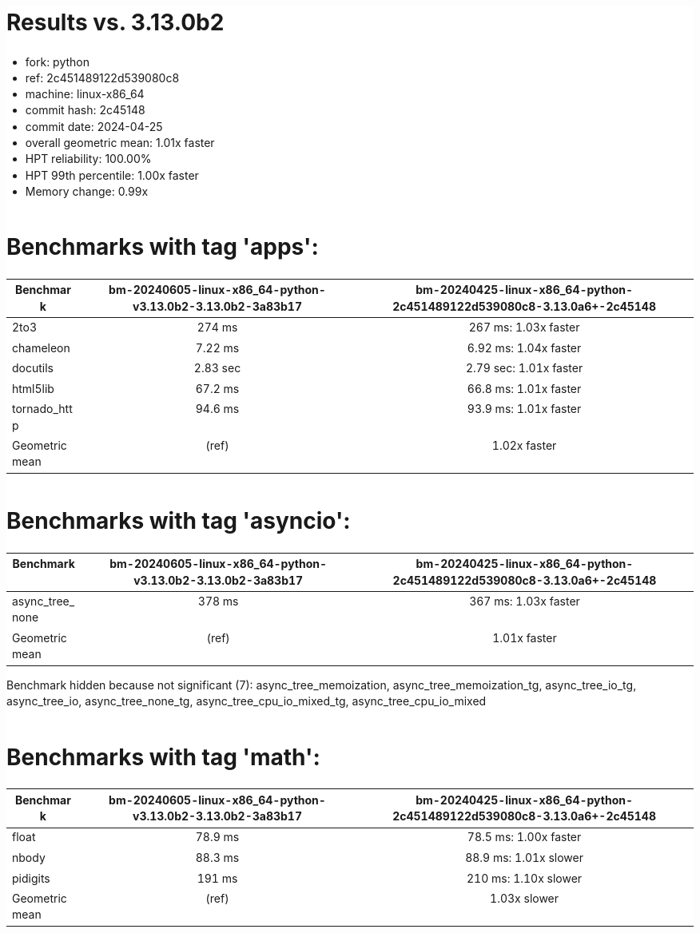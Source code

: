 # Results vs. 3.13.0b2

- fork: python
- ref: 2c451489122d539080c8
- machine: linux-x86_64
- commit hash: 2c45148
- commit date: 2024-04-25
- overall geometric mean: 1.01x faster
- HPT reliability: 100.00%
- HPT 99th percentile: 1.00x faster
- Memory change: 0.99x

Benchmarks with tag 'apps':
===========================

| Benchmark      | bm-20240605-linux-x86_64-python-v3.13.0b2-3.13.0b2-3a83b17 | bm-20240425-linux-x86_64-python-2c451489122d539080c8-3.13.0a6+-2c45148 |
|----------------|:----------------------------------------------------------:|:----------------------------------------------------------------------:|
| 2to3           | 274 ms                                                     | 267 ms: 1.03x faster                                                   |
| chameleon      | 7.22 ms                                                    | 6.92 ms: 1.04x faster                                                  |
| docutils       | 2.83 sec                                                   | 2.79 sec: 1.01x faster                                                 |
| html5lib       | 67.2 ms                                                    | 66.8 ms: 1.01x faster                                                  |
| tornado_http   | 94.6 ms                                                    | 93.9 ms: 1.01x faster                                                  |
| Geometric mean | (ref)                                                      | 1.02x faster                                                           |

Benchmarks with tag 'asyncio':
==============================

| Benchmark       | bm-20240605-linux-x86_64-python-v3.13.0b2-3.13.0b2-3a83b17 | bm-20240425-linux-x86_64-python-2c451489122d539080c8-3.13.0a6+-2c45148 |
|-----------------|:----------------------------------------------------------:|:----------------------------------------------------------------------:|
| async_tree_none | 378 ms                                                     | 367 ms: 1.03x faster                                                   |
| Geometric mean  | (ref)                                                      | 1.01x faster                                                           |

Benchmark hidden because not significant (7): async_tree_memoization, async_tree_memoization_tg, async_tree_io_tg, async_tree_io, async_tree_none_tg, async_tree_cpu_io_mixed_tg, async_tree_cpu_io_mixed

Benchmarks with tag 'math':
===========================

| Benchmark      | bm-20240605-linux-x86_64-python-v3.13.0b2-3.13.0b2-3a83b17 | bm-20240425-linux-x86_64-python-2c451489122d539080c8-3.13.0a6+-2c45148 |
|----------------|:----------------------------------------------------------:|:----------------------------------------------------------------------:|
| float          | 78.9 ms                                                    | 78.5 ms: 1.00x faster                                                  |
| nbody          | 88.3 ms                                                    | 88.9 ms: 1.01x slower                                                  |
| pidigits       | 191 ms                                                     | 210 ms: 1.10x slower                                                   |
| Geometric mean | (ref)                                                      | 1.03x slower                                                           |
